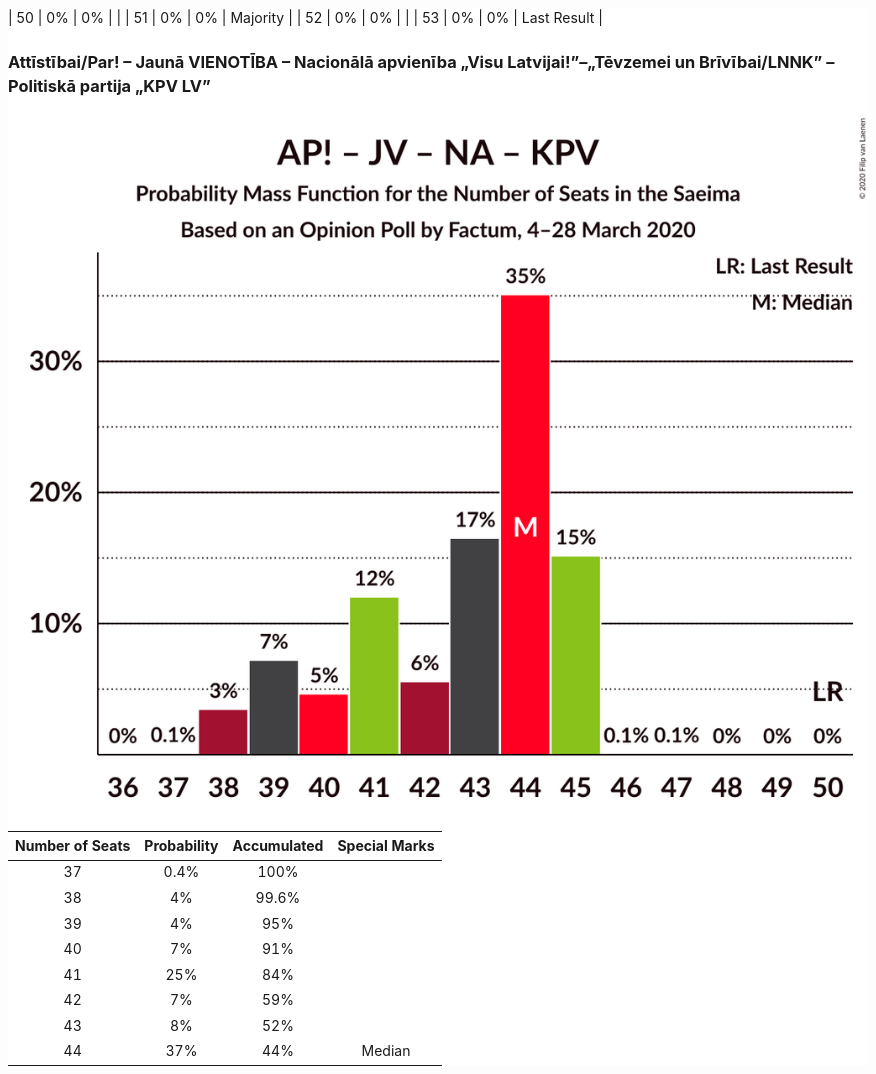 | 50 | 0% | 0% |  |
| 51 | 0% | 0% | Majority |
| 52 | 0% | 0% |  |
| 53 | 0% | 0% | Last Result |

### Attīstībai/Par! – Jaunā VIENOTĪBA – Nacionālā apvienība „Visu Latvijai!”–„Tēvzemei un Brīvībai/LNNK” – Politiskā partija „KPV LV”

![Graph with seats probability mass function not yet produced](2020-03-28-Factum-coalitions-seats-pmf-ap–jv–na–kpv.png "Seats Probability Mass Function")

| Number of Seats | Probability | Accumulated | Special Marks |
|:---------------:|:-----------:|:-----------:|:-------------:|
| 37 | 0.4% | 100% |  |
| 38 | 4% | 99.6% |  |
| 39 | 4% | 95% |  |
| 40 | 7% | 91% |  |
| 41 | 25% | 84% |  |
| 42 | 7% | 59% |  |
| 43 | 8% | 52% |  |
| 44 | 37% | 44% | Median |